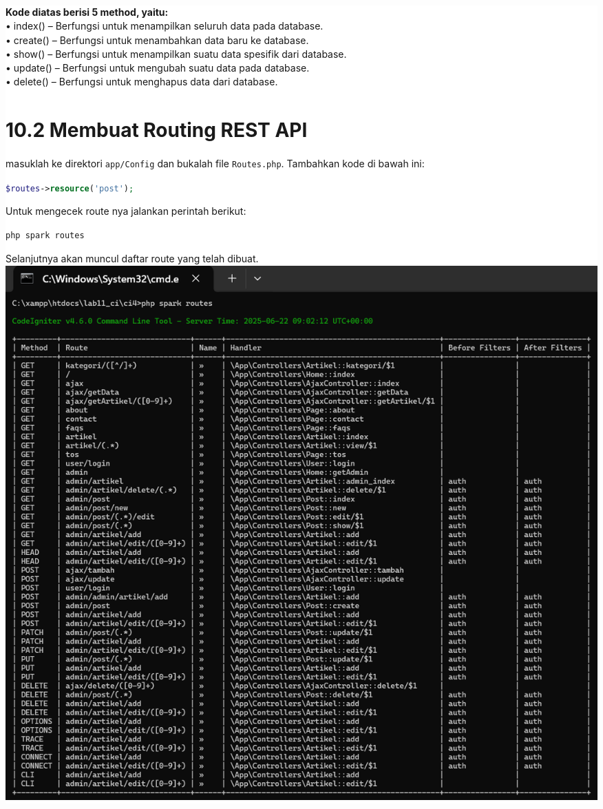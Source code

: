 **Kode diatas berisi 5 method, yaitu:** <br>
• index() – Berfungsi untuk menampilkan seluruh data pada database. <br>
• create() – Berfungsi untuk menambahkan data baru ke database. <br>
• show() – Berfungsi untuk menampilkan suatu data spesifik dari database. <br>
• update() – Berfungsi untuk mengubah suatu data pada database. <br>
• delete() – Berfungsi untuk menghapus data dari database. <br>

# 10.2 Membuat Routing REST API

masuklah ke direktori `app/Config` dan bukalah file `Routes.php`. Tambahkan kode di bawah ini: <br>

```php
$routes->resource('post');
```

Untuk mengecek route nya jalankan perintah berikut:

```bash
php spark routes
```

Selanjutnya akan muncul daftar route yang telah dibuat.<br>
<img src="/IMAGE/10.2.png" img>
